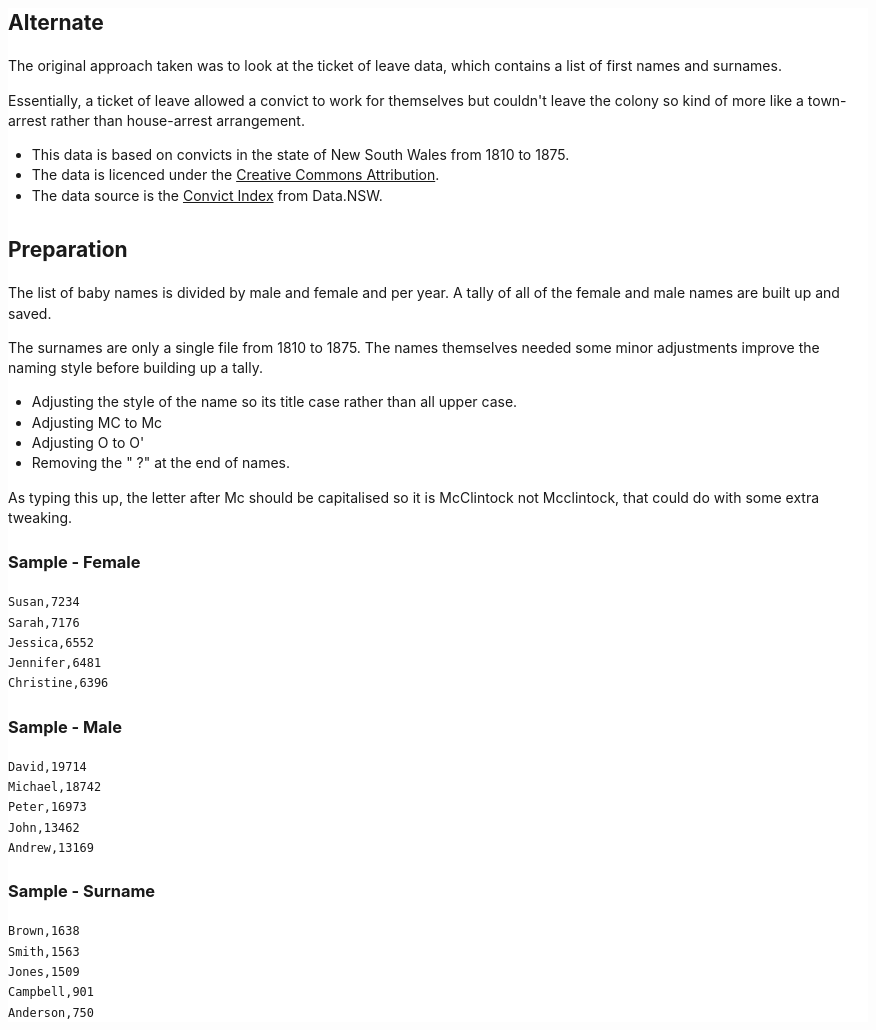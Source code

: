 ## Alternate
The original approach taken was to look at the ticket of leave data, which
contains a list of first names and surnames.

Essentially, a ticket of leave allowed a convict to work for themselves but
couldn't leave the colony so kind of more like a town-arrest rather than
house-arrest arrangement.

* This data is based on convicts in the state of New South Wales from
  1810 to 1875.
* The data is licenced under the [Creative Commons Attribution](3).
* The data source is the [Convict Index](2) from Data.NSW.

## Preparation
The list of baby names is divided by male and female and per year. A tally of
all of the female and male names are built up and saved.

The surnames are only a single file from 1810 to 1875. The names themselves
needed some minor adjustments improve the naming style before building up a
tally.

* Adjusting the style of the name so its title case rather than all upper case.
* Adjusting MC <name> to Mc<name>
* Adjusting O <name> to O'<Name>
* Removing the " ?" at the end of names.

As typing this up, the letter after Mc should be capitalised so it is
McClintock not Mcclintock, that could do with some extra tweaking.

### Sample - Female
```
Susan,7234
Sarah,7176
Jessica,6552
Jennifer,6481
Christine,6396
```

### Sample - Male
```
David,19714
Michael,18742
Peter,16973
John,13462
Andrew,13169
```

### Sample - Surname
```
Brown,1638
Smith,1563
Jones,1509
Campbell,901
Anderson,750
```
